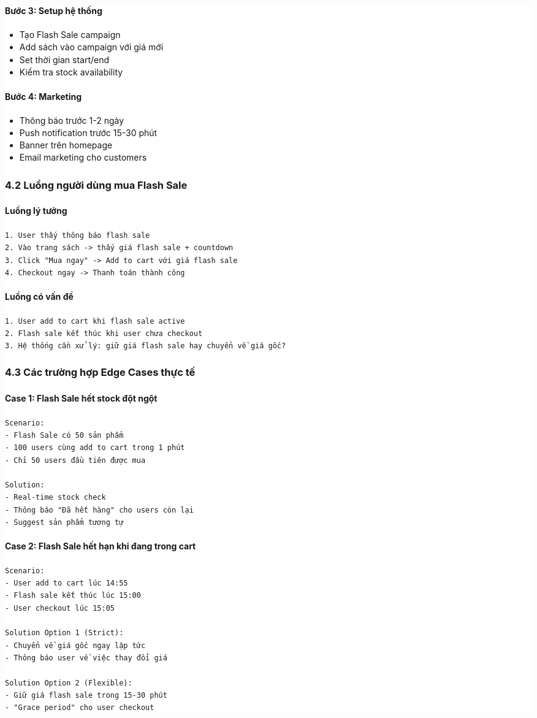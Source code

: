 #### **Bước 3: Setup hệ thống**
- Tạo Flash Sale campaign
- Add sách vào campaign với giá mới
- Set thời gian start/end
- Kiểm tra stock availability

#### **Bước 4: Marketing**
- Thông báo trước 1-2 ngày
- Push notification trước 15-30 phút
- Banner trên homepage
- Email marketing cho customers

### 4.2 Luồng người dùng mua Flash Sale

#### **Luồng lý tưởng**
```
1. User thấy thông báo flash sale
2. Vào trang sách -> thấy giá flash sale + countdown
3. Click "Mua ngay" -> Add to cart với giá flash sale
4. Checkout ngay -> Thanh toán thành công
```

#### **Luồng có vấn đề**
```
1. User add to cart khi flash sale active
2. Flash sale kết thúc khi user chưa checkout
3. Hệ thống cần xử lý: giữ giá flash sale hay chuyển về giá gốc?
```

### 4.3 Các trường hợp Edge Cases thực tế

#### **Case 1: Flash Sale hết stock đột ngột**
```
Scenario: 
- Flash Sale có 50 sản phẩm
- 100 users cùng add to cart trong 1 phút
- Chỉ 50 users đầu tiên được mua

Solution:
- Real-time stock check
- Thông báo "Đã hết hàng" cho users còn lại
- Suggest sản phẩm tương tự
```

#### **Case 2: Flash Sale hết hạn khi đang trong cart**
```
Scenario:
- User add to cart lúc 14:55
- Flash sale kết thúc lúc 15:00
- User checkout lúc 15:05

Solution Option 1 (Strict):
- Chuyển về giá gốc ngay lập tức
- Thông báo user về việc thay đổi giá

Solution Option 2 (Flexible): 
- Giữ giá flash sale trong 15-30 phút
- "Grace period" cho user checkout
```
